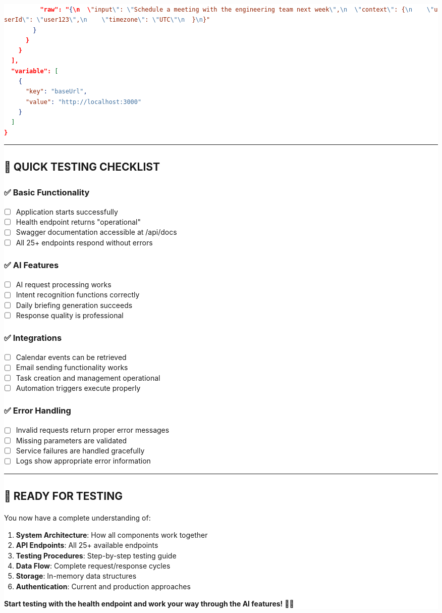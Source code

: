 ```json
          "raw": "{\n  \"input\": \"Schedule a meeting with the engineering team next week\",\n  \"context\": {\n    \"userId\": \"user123\",\n    \"timezone\": \"UTC\"\n  }\n}"
        }
      }
    }
  ],
  "variable": [
    {
      "key": "baseUrl",
      "value": "http://localhost:3000"
    }
  ]
}
```

---

## 🎯 **QUICK TESTING CHECKLIST**

### **✅ Basic Functionality**
- [ ] Application starts successfully
- [ ] Health endpoint returns "operational"
- [ ] Swagger documentation accessible at /api/docs
- [ ] All 25+ endpoints respond without errors

### **✅ AI Features**
- [ ] AI request processing works
- [ ] Intent recognition functions correctly
- [ ] Daily briefing generation succeeds
- [ ] Response quality is professional

### **✅ Integrations**
- [ ] Calendar events can be retrieved
- [ ] Email sending functionality works
- [ ] Task creation and management operational
- [ ] Automation triggers execute properly

### **✅ Error Handling**
- [ ] Invalid requests return proper error messages
- [ ] Missing parameters are validated
- [ ] Service failures are handled gracefully
- [ ] Logs show appropriate error information

---

## 🚀 **READY FOR TESTING**

You now have a complete understanding of:
1. **System Architecture**: How all components work together
2. **API Endpoints**: All 25+ available endpoints
3. **Testing Procedures**: Step-by-step testing guide
4. **Data Flow**: Complete request/response cycles
5. **Storage**: In-memory data structures
6. **Authentication**: Current and production approaches

**Start testing with the health endpoint and work your way through the AI features!** 🧪✨
